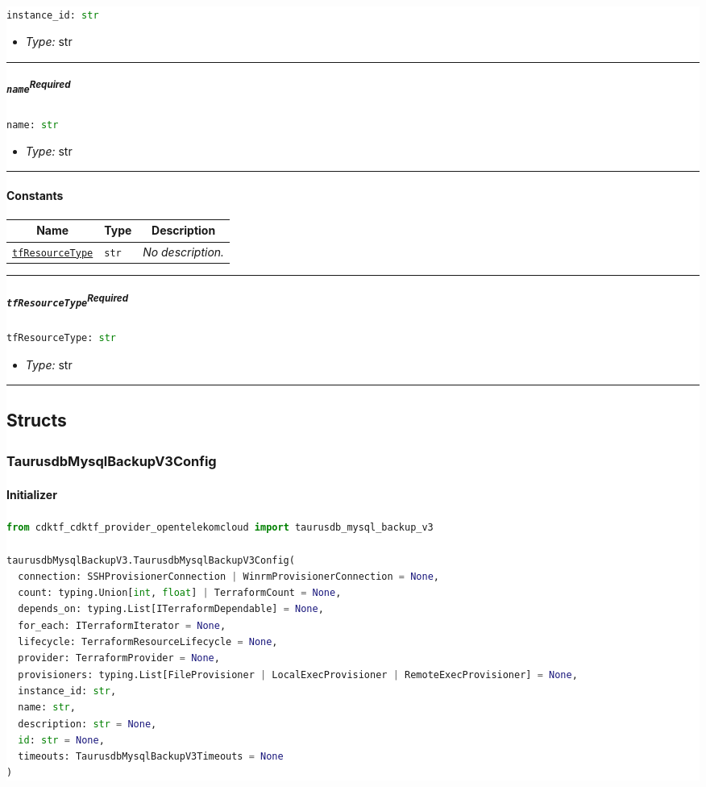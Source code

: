 ```python
instance_id: str
```

- *Type:* str

---

##### `name`<sup>Required</sup> <a name="name" id="@cdktf/provider-opentelekomcloud.taurusdbMysqlBackupV3.TaurusdbMysqlBackupV3.property.name"></a>

```python
name: str
```

- *Type:* str

---

#### Constants <a name="Constants" id="Constants"></a>

| **Name** | **Type** | **Description** |
| --- | --- | --- |
| <code><a href="#@cdktf/provider-opentelekomcloud.taurusdbMysqlBackupV3.TaurusdbMysqlBackupV3.property.tfResourceType">tfResourceType</a></code> | <code>str</code> | *No description.* |

---

##### `tfResourceType`<sup>Required</sup> <a name="tfResourceType" id="@cdktf/provider-opentelekomcloud.taurusdbMysqlBackupV3.TaurusdbMysqlBackupV3.property.tfResourceType"></a>

```python
tfResourceType: str
```

- *Type:* str

---

## Structs <a name="Structs" id="Structs"></a>

### TaurusdbMysqlBackupV3Config <a name="TaurusdbMysqlBackupV3Config" id="@cdktf/provider-opentelekomcloud.taurusdbMysqlBackupV3.TaurusdbMysqlBackupV3Config"></a>

#### Initializer <a name="Initializer" id="@cdktf/provider-opentelekomcloud.taurusdbMysqlBackupV3.TaurusdbMysqlBackupV3Config.Initializer"></a>

```python
from cdktf_cdktf_provider_opentelekomcloud import taurusdb_mysql_backup_v3

taurusdbMysqlBackupV3.TaurusdbMysqlBackupV3Config(
  connection: SSHProvisionerConnection | WinrmProvisionerConnection = None,
  count: typing.Union[int, float] | TerraformCount = None,
  depends_on: typing.List[ITerraformDependable] = None,
  for_each: ITerraformIterator = None,
  lifecycle: TerraformResourceLifecycle = None,
  provider: TerraformProvider = None,
  provisioners: typing.List[FileProvisioner | LocalExecProvisioner | RemoteExecProvisioner] = None,
  instance_id: str,
  name: str,
  description: str = None,
  id: str = None,
  timeouts: TaurusdbMysqlBackupV3Timeouts = None
)
```
